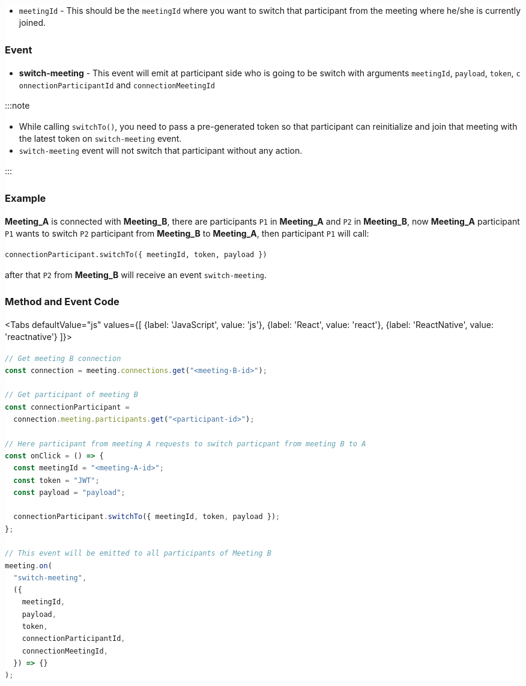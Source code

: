   - `meetingId` - This should be the `meetingId` where you want to switch that participant from the meeting where he/she is currently joined.

### Event

- **switch-meeting** - This event will emit at participant side who is going to be switch with arguments `meetingId`, `payload`, `token`, `connectionParticipantId` and `connectionMeetingId`

:::note

- While calling `switchTo()`, you need to pass a pre-generated token so that participant can reinitialize and join that meeting with the latest token on `switch-meeting` event.
- `switch-meeting` event will not switch that participant without any action.

:::

### Example

**Meeting_A** is connected with **Meeting_B**, there are participants `P1` in **Meeting_A** and `P2` in **Meeting_B**, now **Meeting_A** participant `P1` wants to switch `P2` participant from **Meeting_B** to **Meeting_A**, then participant `P1` will call:

`connectionParticipant.switchTo({ meetingId, token, payload })`

after that `P2` from **Meeting_B** will receive an event `switch-meeting`.

### **Method and Event Code**

<Tabs
defaultValue="js"
values={[
{label: 'JavaScript', value: 'js'},
{label: 'React', value: 'react'},
{label: 'ReactNative', value: 'reactnative'}
]}>
<TabItem value="js">

```js
// Get meeting B connection
const connection = meeting.connections.get("<meeting-B-id>");

// Get participant of meeting B
const connectionParticipant =
  connection.meeting.participants.get("<participant-id>");

// Here participant from meeting A requests to switch particpant from meeting B to A
const onClick = () => {
  const meetingId = "<meeting-A-id>";
  const token = "JWT";
  const payload = "payload";

  connectionParticipant.switchTo({ meetingId, token, payload });
};

// This event will be emitted to all participants of Meeting B
meeting.on(
  "switch-meeting",
  ({
    meetingId,
    payload,
    token,
    connectionParticipantId,
    connectionMeetingId,
  }) => {}
);
```
